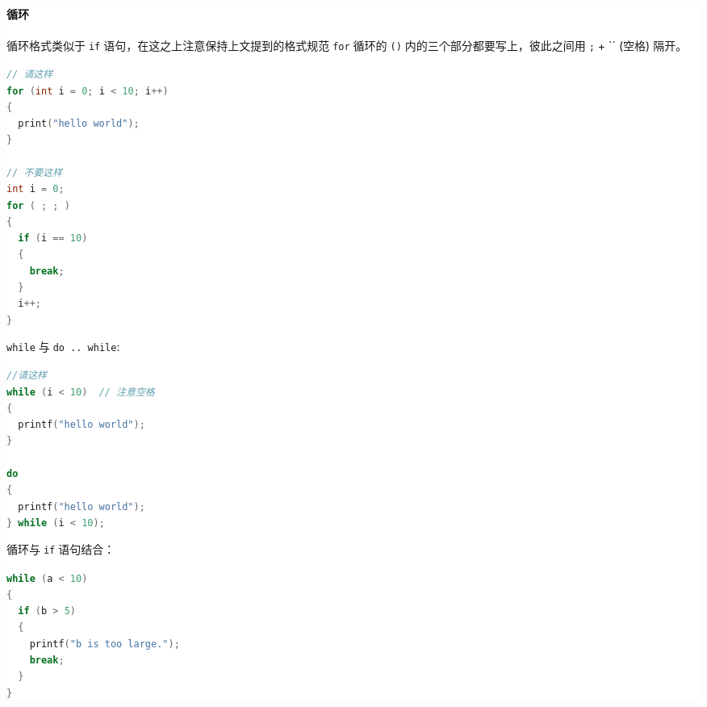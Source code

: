 #### 循环

循环格式类似于 `if` 语句，在这之上注意保持上文提到的格式规范
`for` 循环的 `()` 内的三个部分都要写上，彼此之间用 `;` + `` (空格) 隔开。

```c
// 请这样
for (int i = 0; i < 10; i++)
{
  print("hello world");
}

// 不要这样
int i = 0;
for ( ; ; )   
{
  if (i == 10)
  {
    break;
  }
  i++;
}
```

`while` 与 `do .. while`:

```c
//请这样
while (i < 10)  // 注意空格
{
  printf("hello world");
}

do
{
  printf("hello world");
} while (i < 10);
```

循环与 `if` 语句结合：  

```c
while (a < 10)
{
  if (b > 5)
  {
    printf("b is too large.");
    break;
  }
}
```


